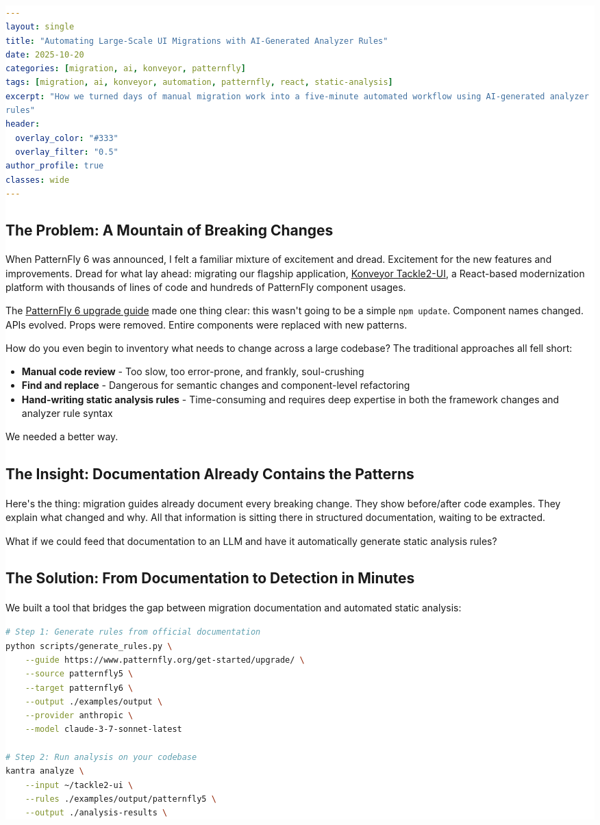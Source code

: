 ```yaml
---
layout: single
title: "Automating Large-Scale UI Migrations with AI-Generated Analyzer Rules"
date: 2025-10-20
categories: [migration, ai, konveyor, patternfly]
tags: [migration, ai, konveyor, automation, patternfly, react, static-analysis]
excerpt: "How we turned days of manual migration work into a five-minute automated workflow using AI-generated analyzer rules"
header:
  overlay_color: "#333"
  overlay_filter: "0.5"
author_profile: true
classes: wide
---
```


## The Problem: A Mountain of Breaking Changes

When PatternFly 6 was announced, I felt a familiar mixture of excitement and dread. Excitement for the new features and improvements. Dread for what lay ahead: migrating our flagship application, [Konveyor Tackle2-UI](https://github.com/konveyor/tackle2-ui), a React-based modernization platform with thousands of lines of code and hundreds of PatternFly component usages.

The [PatternFly 6 upgrade guide](https://www.patternfly.org/get-started/upgrade/) made one thing clear: this wasn't going to be a simple `npm update`. Component names changed. APIs evolved. Props were removed. Entire components were replaced with new patterns.

How do you even begin to inventory what needs to change across a large codebase? The traditional approaches all fell short:

- **Manual code review** - Too slow, too error-prone, and frankly, soul-crushing
- **Find and replace** - Dangerous for semantic changes and component-level refactoring
- **Hand-writing static analysis rules** - Time-consuming and requires deep expertise in both the framework changes and analyzer rule syntax

We needed a better way.

## The Insight: Documentation Already Contains the Patterns

Here's the thing: migration guides already document every breaking change. They show before/after code examples. They explain what changed and why. All that information is sitting there in structured documentation, waiting to be extracted.

What if we could feed that documentation to an LLM and have it automatically generate static analysis rules?

## The Solution: From Documentation to Detection in Minutes

We built a tool that bridges the gap between migration documentation and automated static analysis:

```bash
# Step 1: Generate rules from official documentation
python scripts/generate_rules.py \
    --guide https://www.patternfly.org/get-started/upgrade/ \
    --source patternfly5 \
    --target patternfly6 \
    --output ./examples/output \
    --provider anthropic \
    --model claude-3-7-sonnet-latest

# Step 2: Run analysis on your codebase
kantra analyze \
    --input ~/tackle2-ui \
    --rules ./examples/output/patternfly5 \
    --output ./analysis-results \
```